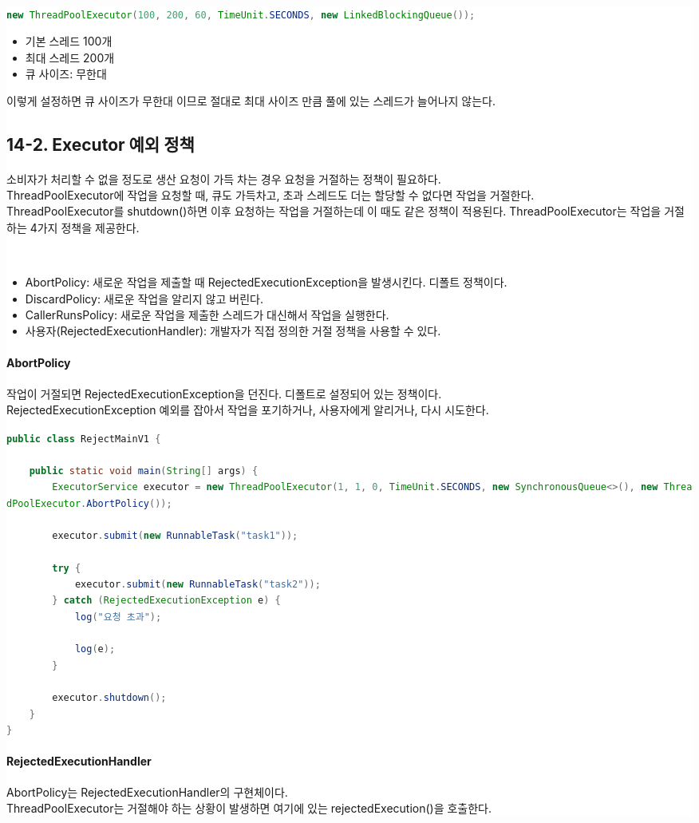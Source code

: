 ```java
new ThreadPoolExecutor(100, 200, 60, TimeUnit.SECONDS, new LinkedBlockingQueue());
```

- 기본 스레드 100개
- 최대 스레드 200개
- 큐 사이즈: 무한대
   
이렇게 설정하면 큐 사이즈가 무한대 이므로 절대로 최대 사이즈 만큼 풀에 있는 스레드가 늘어나지 않는다.   

## 14-2. Executor 예외 정책

소비자가 처리할 수 없을 정도로 생산 요청이 가득 차는 경우 요청을 거절하는 정책이 필요하다.   
ThreadPoolExecutor에 작업을 요청할 때, 큐도 가득차고, 초과 스레드도 더는 할당할 수 없다면 작업을 거절한다.   
ThreadPoolExecutor를 shutdown()하면 이후 요청하는 작업을 거절하는데 이 때도 같은 정책이 적용된다.
ThreadPoolExecutor는 작업을 거절하는 4가지 정책을 제공한다.   

<br/>

- AbortPolicy: 새로운 작업을 제출할 때 RejectedExecutionException을 발생시킨다. 디폴트 정책이다.
- DiscardPolicy: 새로운 작업을 알리지 않고 버린다.
- CallerRunsPolicy: 새로운 작업을 제출한 스레드가 대신해서 작업을 실행한다.
- 사용자(RejectedExecutionHandler): 개발자가 직접 정의한 거절 정책을 사용할 수 있다.

#### AbortPolicy

작업이 거절되면 RejectedExecutionException을 던진다. 디폴트로 설정되어 있는 정책이다.   
RejectedExecutionException 예외를 잡아서 작업을 포기하거나, 사용자에게 알리거나, 다시 시도한다.   

```java
public class RejectMainV1 {

    public static void main(String[] args) {
        ExecutorService executor = new ThreadPoolExecutor(1, 1, 0, TimeUnit.SECONDS, new SynchronousQueue<>(), new ThreadPoolExecutor.AbortPolicy());

        executor.submit(new RunnableTask("task1"));

        try {
            executor.submit(new RunnableTask("task2"));
        } catch (RejectedExecutionException e) {
            log("요청 초과");

            log(e);
        }

        executor.shutdown();
    }
}
```

#### RejectedExecutionHandler

AbortPolicy는 RejectedExecutionHandler의 구현체이다.   
ThreadPoolExecutor는 거절해야 하는 상황이 발생하면 여기에 있는 rejectedExecution()을 호출한다.   
